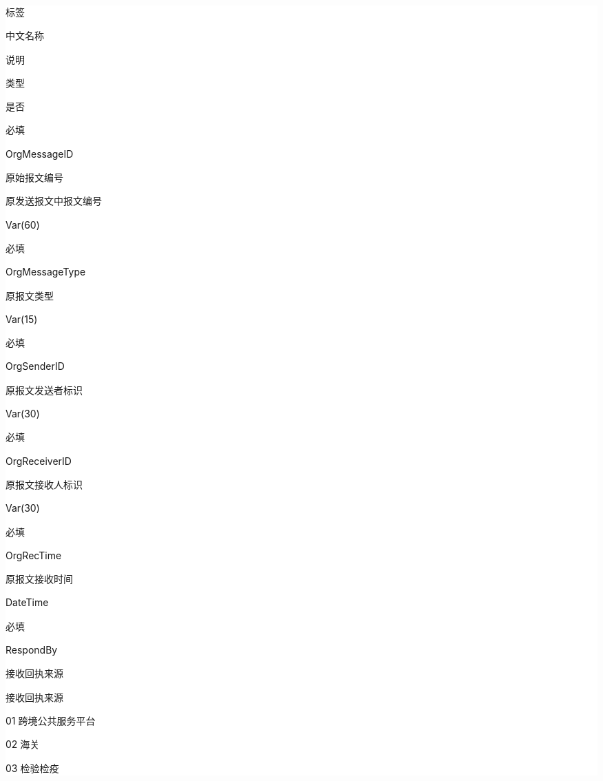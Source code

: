 标签

中文名称

说明

类型

是否

必填

OrgMessageID

原始报文编号

原发送报文中报文编号

Var(60)

必填

OrgMessageType

原报文类型

Var(15)

必填

OrgSenderID

原报文发送者标识

Var(30)

必填

OrgReceiverID

原报文接收人标识

Var(30)

必填

OrgRecTime

原报文接收时间

DateTime

必填

RespondBy

接收回执来源

接收回执来源

01 跨境公共服务平台

02 海关

03 检验检疫
